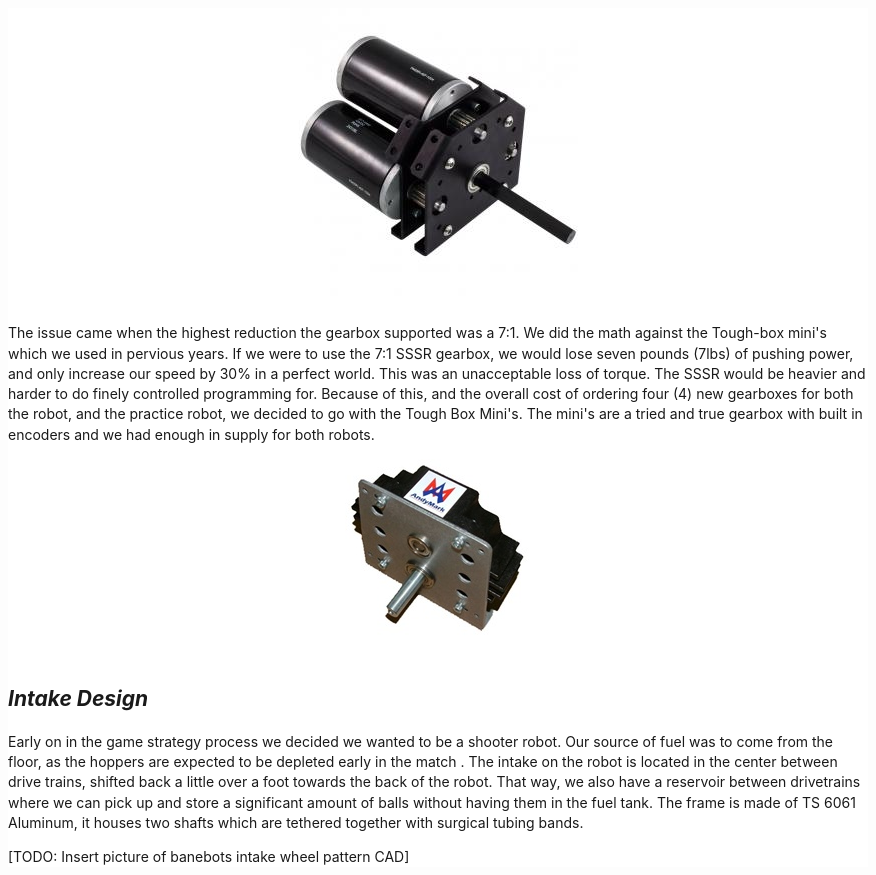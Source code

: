 <center><img src="./images/SSSR.jpg"></center>

The issue came when the highest reduction the gearbox supported was a 7:1. We did the math against the Tough-box mini's which we used in pervious years. If we were to use the 7:1 SSSR gearbox, we would lose seven pounds (7lbs) of pushing power, and only increase our speed by 30% in a perfect world. This was an unacceptable loss of torque. The SSSR would be heavier and harder to do finely controlled programming for. Because of this, and the overall cost of ordering four (4) new gearboxes for both the robot, and the practice robot, we decided to go with the Tough Box Mini's. The mini's are a tried and true gearbox with built in encoders and we had enough in supply for both robots. 

<center><img src="./images/Tough Box.jpg"></center>

## *Intake Design*
Early on in the game strategy process we decided we wanted to be a shooter robot.  Our source of fuel was to come from the floor, as the hoppers are expected to be depleted early in the match . The intake on the robot is located in the center between drive trains,  shifted back a little over a foot towards the back of the robot. That way, we also have a reservoir between drivetrains where we can pick up and store a significant amount of balls without having them in the fuel tank. The frame is made of TS 6061 Aluminum, it houses two shafts which are tethered together with surgical tubing bands.

[TODO: Insert picture of banebots intake wheel pattern CAD]
